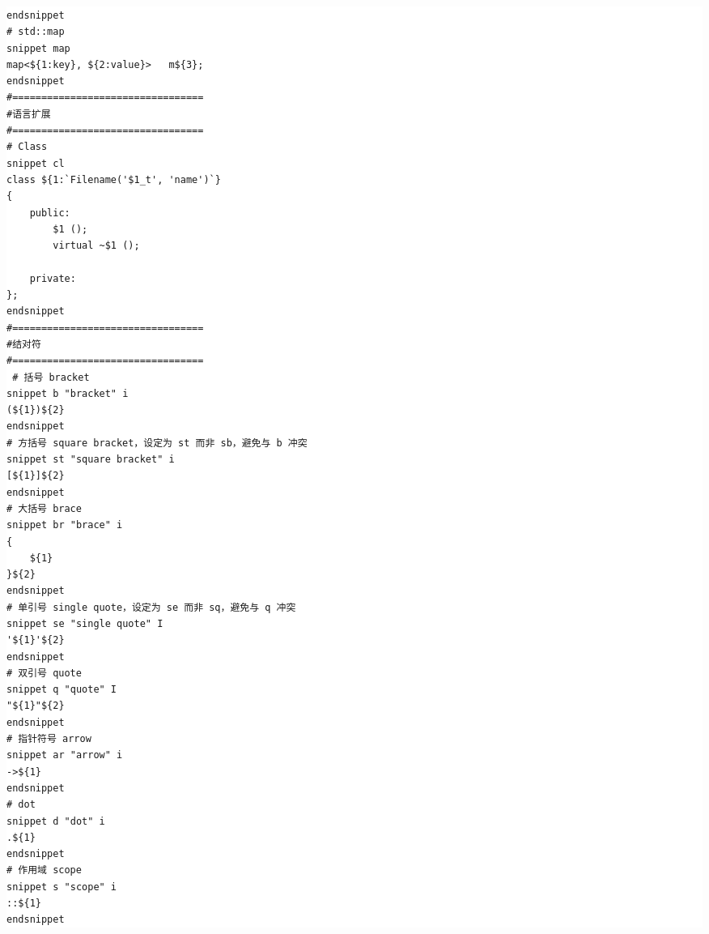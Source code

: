 ```vimscript
endsnippet 
# std::map 
snippet map 
map<${1:key}, ${2:value}>	m${3}; 
endsnippet 
#================================= 
#语言扩展 
#================================= 
# Class 
snippet cl 
class ${1:`Filename('$1_t', 'name')`} 
{ 
    public: 
        $1 (); 
        virtual ~$1 (); 
         
    private: 
}; 
endsnippet 
#================================= 
#结对符 
#================================= 
 # 括号 bracket 
snippet b "bracket" i 
(${1})${2} 
endsnippet 
# 方括号 square bracket，设定为 st 而非 sb，避免与 b 冲突
snippet st "square bracket" i 
[${1}]${2} 
endsnippet 
# 大括号 brace 
snippet br "brace" i 
{ 
    ${1} 
}${2} 
endsnippet 
# 单引号 single quote，设定为 se 而非 sq，避免与 q 冲突
snippet se "single quote" I
'${1}'${2}
endsnippet
# 双引号 quote
snippet q "quote" I
"${1}"${2}
endsnippet
# 指针符号 arrow 
snippet ar "arrow" i 
->${1} 
endsnippet 
# dot 
snippet d "dot" i 
.${1} 
endsnippet 
# 作用域 scope 
snippet s "scope" i 
::${1} 
endsnippet
```
